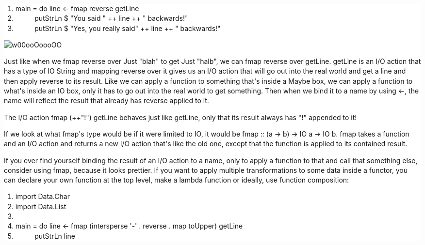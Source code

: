 <div class="dp-highlighter nogutter"><div class="bar"></div><ol class="dp-hs" start="1"><li class="alt"><span><span>main</span><span class="common_operators">&nbsp;=&nbsp;</span><span class="keyword">do</span><span>&nbsp;line</span><span class="syntax_operators">&nbsp;&lt;-&nbsp;</span><span>fmap&nbsp;reverse&nbsp;getLine&nbsp;&nbsp;</span></span></li><li class=""><span>&nbsp;&nbsp;&nbsp;&nbsp;&nbsp;&nbsp;&nbsp;&nbsp;&nbsp;&nbsp;putStrLn<span class="common_operators">&nbsp;$&nbsp;</span><span class="string">"You&nbsp;said&nbsp;"</span><span class="common_operators">&nbsp;++&nbsp;</span><span>line</span><span class="common_operators">&nbsp;++&nbsp;</span><span class="string">"&nbsp;backwards!"</span><span>&nbsp;&nbsp;</span></span></li><li class="alt"><span>&nbsp;&nbsp;&nbsp;&nbsp;&nbsp;&nbsp;&nbsp;&nbsp;&nbsp;&nbsp;putStrLn<span class="common_operators">&nbsp;$&nbsp;</span><span class="string">"Yes,&nbsp;you&nbsp;really&nbsp;said"</span><span class="common_operators">&nbsp;++&nbsp;</span><span>line</span><span class="common_operators">&nbsp;++&nbsp;</span><span class="string">"&nbsp;backwards!"</span><span>&nbsp;&nbsp;</span></span></li></ol></div><pre name="code" class="haskell:hs" style="display: none;">main = do line &lt;- fmap reverse getLine
          putStrLn $ "You said " ++ line ++ " backwards!"
          putStrLn $ "Yes, you really said" ++ line ++ " backwards!"
</pre>
<img src="http://s3.amazonaws.com/lyah/alien.png" alt="w00ooOoooOO" class="left" width="262" height="212">
<p>Just like when we <span class="fixed">fmap</span> <span class="fixed">reverse</span> over <span class="fixed">Just "blah"</span> to get <span class="fixed">Just "halb"</span>, we can <span class="fixed">fmap</span> <span class="fixed">reverse</span> over <span class="fixed">getLine</span>. <span class="fixed">getLine</span> is an I/O action that has a type of <span class="fixed">IO String</span> and mapping <span class="fixed">reverse</span> over it gives us an I/O action that will go out into the real world and get a line and then apply <span class="fixed">reverse</span> to its result. Like we can apply a function to something that's inside a <span class="fixed">Maybe</span> box, we can apply a function to what's inside an <span class="fixed">IO</span> box, only it has to go out into the real world to get something. Then when we bind it to a name by using <span class="fixed">&lt;-</span>, the name will reflect the result that already has <span class="fixed">reverse</span> applied to it.</p>
<p>The I/O action <span class="fixed">fmap (++"!") getLine</span> behaves just like <span class="fixed">getLine</span>, only that its result always has <span class="fixed">"!"</span> appended to it!</p>
<p>If we look at what <span class="fixed">fmap</span>'s type would be if it were limited to <span class="fixed">IO</span>, it would be <span class="fixed">fmap :: (a -&gt; b) -&gt; IO a -&gt; IO b</span>. <span class="fixed">fmap</span> takes a function and an I/O action and returns a new I/O action that's like the old one, except that the function is applied to its contained result.</p>
<p>If you ever find yourself binding the result of an I/O action to a name, only to apply a function to that and call that something else, consider using <span class="fixed">fmap</span>, because it looks prettier. If you want to apply multiple transformations to some data inside a functor, you can declare your own function at the top level, make a lambda function or ideally, use function composition:</p>
<div class="dp-highlighter nogutter"><div class="bar"></div><ol class="dp-hs" start="1"><li class="alt"><span><span class="keyword">import</span><span>&nbsp;</span><span class="type_constructors">Data</span><span>.</span><span class="type_constructors">Char</span><span>&nbsp;&nbsp;</span></span></li><li class=""><span><span class="keyword">import</span><span>&nbsp;</span><span class="type_constructors">Data</span><span>.</span><span class="type_constructors">List</span><span>&nbsp;&nbsp;</span></span></li><li class="alt"><span>&nbsp;&nbsp;</span></li><li class=""><span>main<span class="common_operators">&nbsp;=&nbsp;</span><span class="keyword">do</span><span>&nbsp;line</span><span class="syntax_operators">&nbsp;&lt;-&nbsp;</span><span>fmap&nbsp;(intersperse&nbsp;</span><span class="char">'-'</span><span class="common_operators">&nbsp;.&nbsp;</span><span>reverse</span><span class="common_operators">&nbsp;.&nbsp;</span><span>map&nbsp;toUpper)&nbsp;getLine&nbsp;&nbsp;</span></span></li><li class="alt"><span>&nbsp;&nbsp;&nbsp;&nbsp;&nbsp;&nbsp;&nbsp;&nbsp;&nbsp;&nbsp;putStrLn&nbsp;line&nbsp;&nbsp;</span></li></ol></div><pre name="code" class="haskell:hs" style="display: none;">import Data.Char
import Data.List
